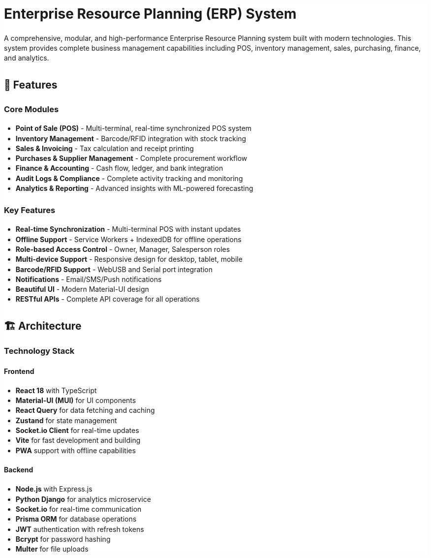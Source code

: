 # Enterprise Resource Planning (ERP) System

A comprehensive, modular, and high-performance Enterprise Resource Planning system built with modern technologies. This system provides complete business management capabilities including POS, inventory management, sales, purchasing, finance, and analytics.

## 🚀 Features

### Core Modules
- **Point of Sale (POS)** - Multi-terminal, real-time synchronized POS system
- **Inventory Management** - Barcode/RFID integration with stock tracking
- **Sales & Invoicing** - Tax calculation and receipt printing
- **Purchases & Supplier Management** - Complete procurement workflow
- **Finance & Accounting** - Cash flow, ledger, and bank integration
- **Audit Logs & Compliance** - Complete activity tracking and monitoring
- **Analytics & Reporting** - Advanced insights with ML-powered forecasting

### Key Features
- **Real-time Synchronization** - Multi-terminal POS with instant updates
- **Offline Support** - Service Workers + IndexedDB for offline operations
- **Role-based Access Control** - Owner, Manager, Salesperson roles
- **Multi-device Support** - Responsive design for desktop, tablet, mobile
- **Barcode/RFID Support** - WebUSB and Serial port integration
- **Notifications** - Email/SMS/Push notifications
- **Beautiful UI** - Modern Material-UI design
- **RESTful APIs** - Complete API coverage for all operations

## 🏗️ Architecture

### Technology Stack

#### Frontend
- **React 18** with TypeScript
- **Material-UI (MUI)** for UI components
- **React Query** for data fetching and caching
- **Zustand** for state management
- **Socket.io Client** for real-time updates
- **Vite** for fast development and building
- **PWA** support with offline capabilities

#### Backend
- **Node.js** with Express.js
- **Python Django** for analytics microservice
- **Socket.io** for real-time communication
- **Prisma ORM** for database operations
- **JWT** authentication with refresh tokens
- **Bcrypt** for password hashing
- **Multer** for file uploads
